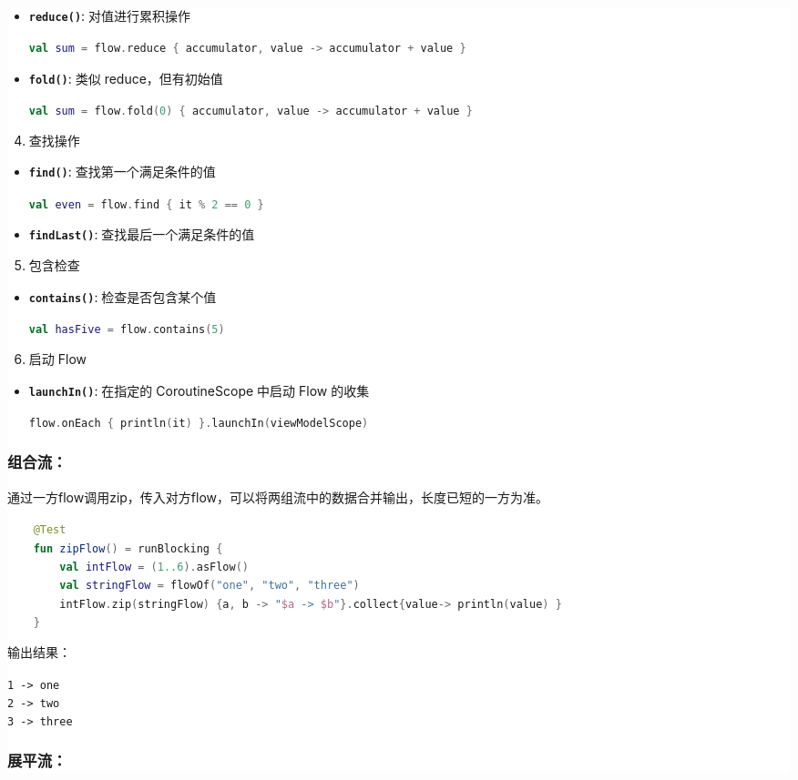 - **`reduce()`**: 对值进行累积操作

  ```kotlin
  val sum = flow.reduce { accumulator, value -> accumulator + value }
  ```

- **`fold()`**: 类似 reduce，但有初始值

  ```kotlin
  val sum = flow.fold(0) { accumulator, value -> accumulator + value }
  ```

4. 查找操作

- **`find()`**: 查找第一个满足条件的值

  ```kotlin
  val even = flow.find { it % 2 == 0 }
  ```

- **`findLast()`**: 查找最后一个满足条件的值

5. 包含检查

- **`contains()`**: 检查是否包含某个值

  ```kotlin
  val hasFive = flow.contains(5)
  ```

6. 启动 Flow

- **`launchIn()`**: 在指定的 CoroutineScope 中启动 Flow 的收集

  ```kotlin
  flow.onEach { println(it) }.launchIn(viewModelScope)
  ```



### 组合流：

通过一方flow调用zip，传入对方flow，可以将两组流中的数据合并输出，长度已短的一方为准。

```kotlin
    @Test
    fun zipFlow() = runBlocking {
        val intFlow = (1..6).asFlow()
        val stringFlow = flowOf("one", "two", "three")
        intFlow.zip(stringFlow) {a, b -> "$a -> $b"}.collect{value-> println(value) }
    }
```

输出结果：

```
1 -> one
2 -> two
3 -> three
```



### 展平流：
